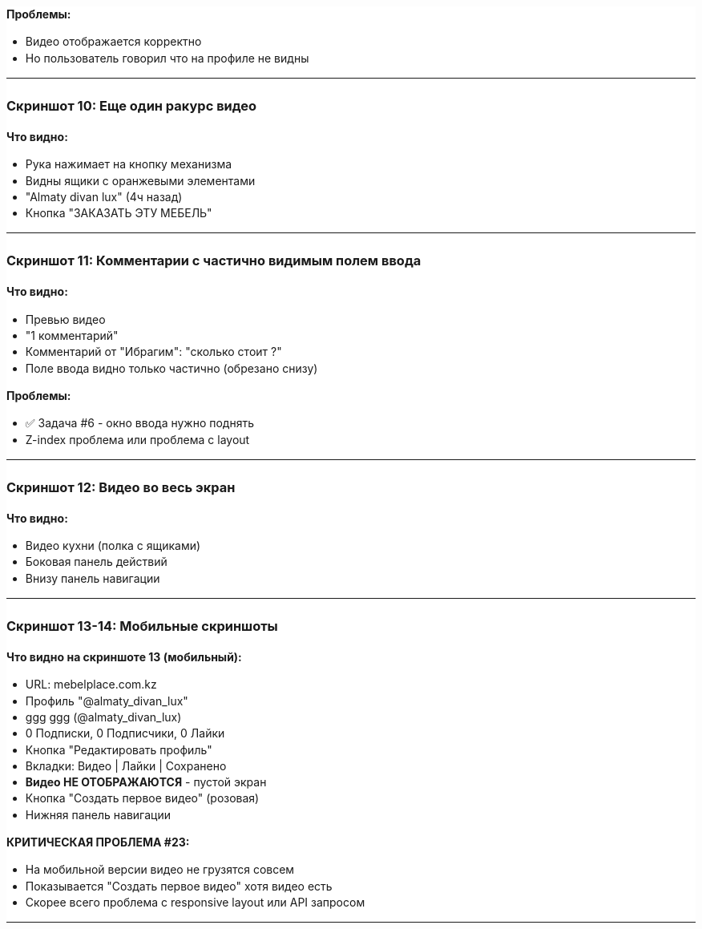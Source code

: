 **Проблемы:**
- Видео отображается корректно
- Но пользователь говорил что на профиле не видны

---

### Скриншот 10: Еще один ракурс видео
**Что видно:**
- Рука нажимает на кнопку механизма
- Видны ящики с оранжевыми элементами
- "Almaty divan lux" (4ч назад)
- Кнопка "ЗАКАЗАТЬ ЭТУ МЕБЕЛЬ"

---

### Скриншот 11: Комментарии с частично видимым полем ввода
**Что видно:**
- Превью видео
- "1 комментарий"
- Комментарий от "Ибрагим": "сколько стоит ?"
- Поле ввода видно только частично (обрезано снизу)

**Проблемы:**
- ✅ Задача #6 - окно ввода нужно поднять
- Z-index проблема или проблема с layout

---

### Скриншот 12: Видео во весь экран
**Что видно:**
- Видео кухни (полка с ящиками)
- Боковая панель действий
- Внизу панель навигации

---

### Скриншот 13-14: Мобильные скриншоты
**Что видно на скриншоте 13 (мобильный):**
- URL: mebelplace.com.kz
- Профиль "@almaty_divan_lux"
- ggg ggg (@almaty_divan_lux)
- 0 Подписки, 0 Подписчики, 0 Лайки
- Кнопка "Редактировать профиль"
- Вкладки: Видео | Лайки | Сохранено
- **Видео НЕ ОТОБРАЖАЮТСЯ** - пустой экран
- Кнопка "Создать первое видео" (розовая)
- Нижняя панель навигации

**КРИТИЧЕСКАЯ ПРОБЛЕМА #23:**
- На мобильной версии видео не грузятся совсем
- Показывается "Создать первое видео" хотя видео есть
- Скорее всего проблема с responsive layout или API запросом

---